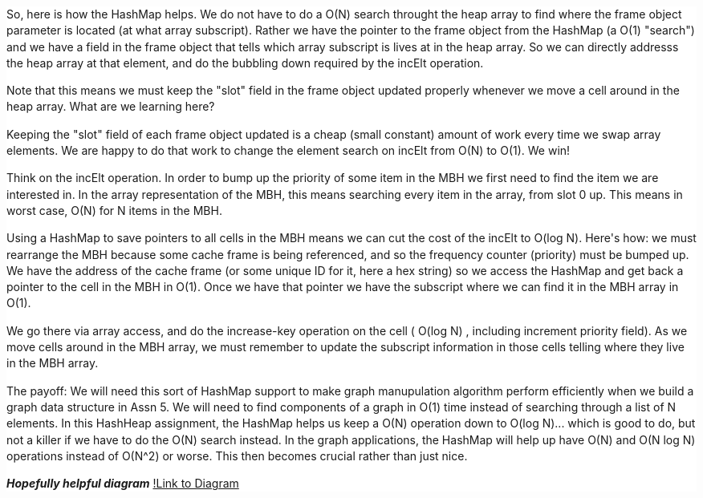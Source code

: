 So, here is how the HashMap helps. We do not have to do a O(N) search throught the heap array to find where the frame object parameter is located (at what array subscript). Rather we have the pointer to the frame object from the HashMap (a O(1) "search") and we have a field in the frame object that tells which array subscript is lives at in the heap array. So we can directly addresss the heap array at that element, and do the bubbling down required by the incElt operation.

Note that this means we must keep the "slot" field in the frame object updated properly whenever we move a cell around in the heap array.
What are we learning here?

Keeping the "slot" field of each frame object updated is a cheap (small constant) amount of work every time we swap array elements. We are happy to do that work to change the element search on incElt from O(N) to O(1). We win!

Think on the incElt operation. In order to bump up the priority of some item in the MBH we first need to find the item we are interested in. In the array representation of the MBH, this means searching every item in the array, from slot 0 up. This means in worst case, O(N) for N items in the MBH.

Using a HashMap to save pointers to all cells in the MBH means we can cut the cost of the incElt to O(log N). Here's how: we must rearrange the MBH because some cache frame is being referenced, and so the frequency counter (priority) must be bumped up. We have the address of the cache frame (or some unique ID for it, here a hex string) so we access the HashMap and get back a pointer to the cell in the MBH in O(1). Once we have that pointer we have the subscript where we can find it in the MBH array in O(1).

We go there via array access, and do the increase-key operation on the cell ( O(log N) , including increment priority field). As we move cells around in the MBH array, we must remember to update the subscript information in those cells telling where they live in the MBH array.

The payoff:
We will need this sort of HashMap support to make graph manupulation algorithm perform efficiently when we build a graph data structure in Assn 5. We will need to find components of a graph in O(1) time instead of searching through a list of N elements. In this HashHeap assignment, the HashMap helps us keep a O(N) operation down to O(log N)... which is good to do, but not a killer if we have to do the O(N) search instead. In the graph applications, the HashMap will help up have O(N) and O(N log N) operations instead of O(N^2) or worse. This then becomes crucial rather than just nice.

**_Hopefully helpful diagram_**
[!Link to Diagram](https://github.com/ckong6953/COMP410/blob/main/ckong727_assignment4/hashheap.png)
